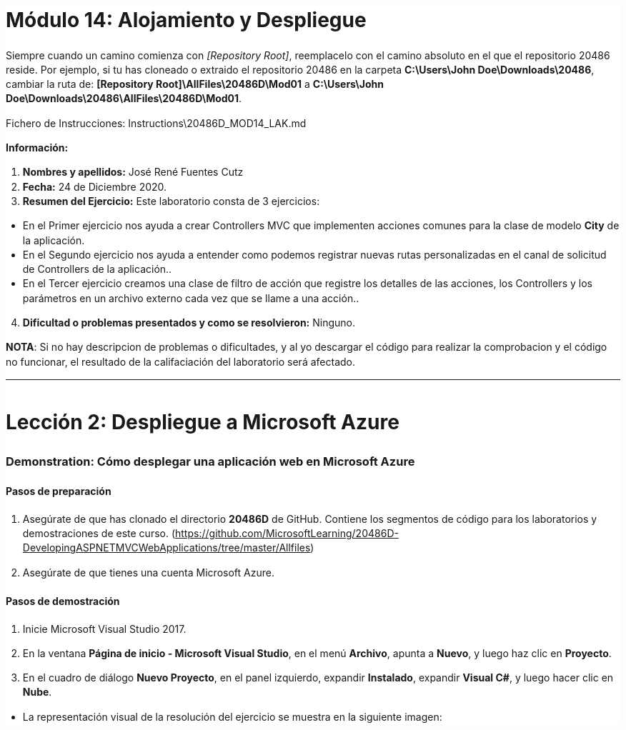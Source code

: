 # Módulo 14: Alojamiento y Despliegue

Siempre cuando un camino comienza con  *[Repository Root]*, reemplacelo con el camino absoluto en el que el repositorio 20486 reside. Por ejemplo, si tu has cloneado o extraido el repositorio 20486 en la carpeta **C:\Users\John Doe\Downloads\20486**, cambiar la ruta de: **[Repository Root]\AllFiles\20486D\Mod01** a **C:\Users\John Doe\Downloads\20486\AllFiles\20486D\Mod01**.

Fichero de Instrucciones: Instructions\20486D_MOD14_LAK.md

**Información:**

1. **Nombres y apellidos:** José René Fuentes Cutz
2. **Fecha:** 24 de Diciembre 2020.
3. **Resumen del Ejercicio:** Este laboratorio consta de 3 ejercicios:
- En el Primer ejercicio nos ayuda a  crear Controllers MVC que implementen acciones comunes para la clase de modelo **City** de la aplicación.
- En el Segundo ejercicio nos ayuda a entender como podemos registrar nuevas rutas personalizadas en el canal de solicitud de Controllers de la aplicación..
- En el Tercer ejercicio creamos una clase de filtro de acción que registre los detalles de las acciones, los Controllers y los parámetros en un archivo externo cada vez que se llame a una acción..

4. **Dificultad o problemas presentados y como se resolvieron:** Ninguno.

**NOTA**: Si no hay descripcion de problemas o dificultades, y al yo descargar el código para realizar la comprobacion y el código no funcionar, el resultado de la califaciación del laboratorio será afectado.

---


# Lección 2: Despliegue a Microsoft Azure

### Demonstration: Cómo desplegar una aplicación web en Microsoft Azure

#### Pasos de preparación 

1. Asegúrate de que has clonado el directorio **20486D** de GitHub. Contiene los segmentos de código para los laboratorios y demostraciones de este curso. (https://github.com/MicrosoftLearning/20486D-DevelopingASPNETMVCWebApplications/tree/master/Allfiles)

2. Asegúrate de que tienes una cuenta Microsoft Azure.

#### Pasos de demostración 

1. Inicie Microsoft Visual Studio 2017.

2. En la ventana **Página de inicio - Microsoft Visual Studio**, en el menú **Archivo**, apunta a **Nuevo**, y luego haz clic en **Proyecto**.

3. En el cuadro de diálogo **Nuevo Proyecto**, en el panel izquierdo, expandir **Instalado**, expandir **Visual C#**, y luego hacer clic en **Nube**.

- La representación visual de la resolución del ejercicio se muestra en la siguiente imagen:
